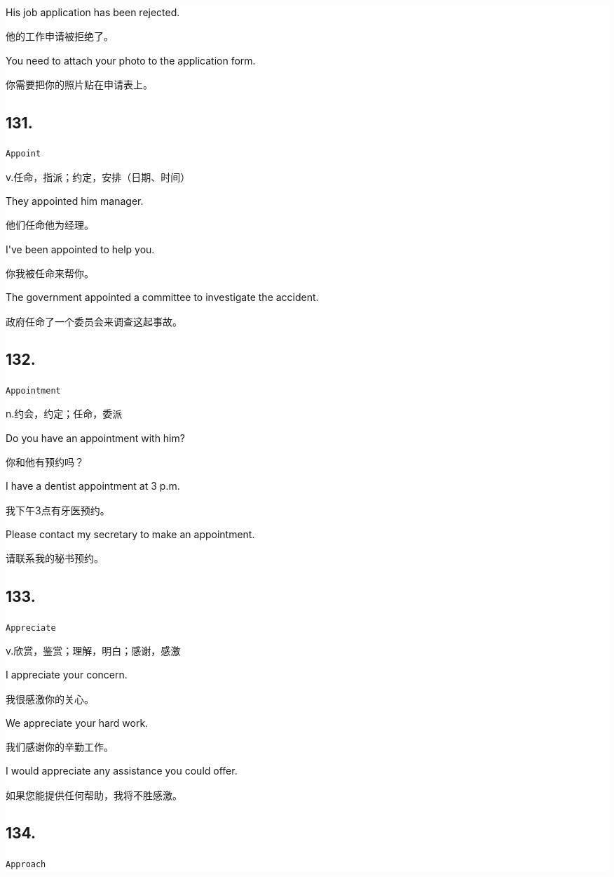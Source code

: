 His job application has been rejected.

他的工作申请被拒绝了。

You need to attach your photo to the application form.

你需要把你的照片贴在申请表上。

## 131.
`Appoint`

v.任命，指派；约定，安排（日期、时间）

They appointed him manager.

他们任命他为经理。

I've been appointed to help you.

你我被任命来帮你。

The government appointed a committee to investigate the accident.

政府任命了一个委员会来调查这起事故。

## 132.
`Appointment`

n.约会，约定；任命，委派

Do you have an appointment with him?

你和他有预约吗？

I have a dentist appointment at 3 p.m.

我下午3点有牙医预约。

Please contact my secretary to make an appointment.

请联系我的秘书预约。

## 133.
`Appreciate`

v.欣赏，鉴赏；理解，明白；感谢，感激

I appreciate your concern.

我很感激你的关心。

We appreciate your hard work.

我们感谢你的辛勤工作。

I would appreciate any assistance you could offer.

如果您能提供任何帮助，我将不胜感激。

## 134.
`Approach`

